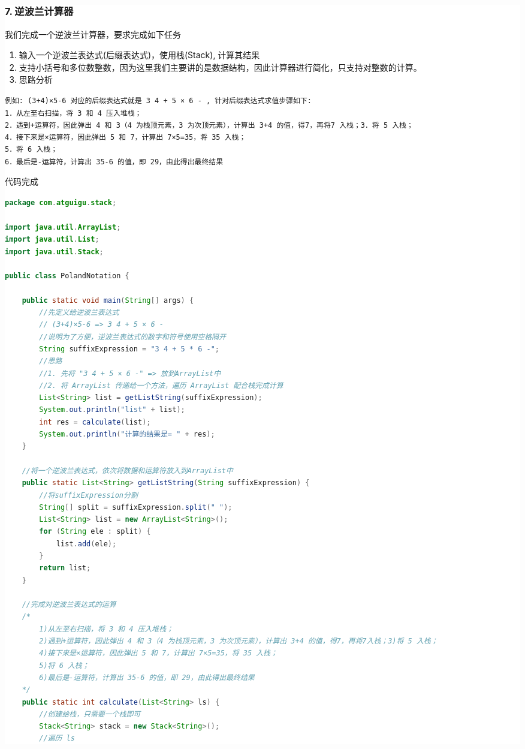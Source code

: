 

### 7. 逆波兰计算器

我们完成一个逆波兰计算器，要求完成如下任务

1) 输入一个逆波兰表达式(后缀表达式)，使用栈(Stack), 计算其结果
2) 支持小括号和多位数整数，因为这里我们主要讲的是数据结构，因此计算器进行简化，只支持对整数的计算。
3) 思路分析

```
例如: (3+4)×5-6 对应的后缀表达式就是 3 4 + 5 × 6 - , 针对后缀表达式求值步骤如下:
1．从左至右扫描，将 3 和 4 压入堆栈；
2．遇到+运算符，因此弹出 4 和 3（4 为栈顶元素，3 为次顶元素），计算出 3+4 的值，得7，再将7 入栈；3．将 5 入栈；
4．接下来是×运算符，因此弹出 5 和 7，计算出 7×5=35，将 35 入栈；
5．将 6 入栈；
6．最后是-运算符，计算出 35-6 的值，即 29，由此得出最终结果
```

代码完成

```java
package com.atguigu.stack;

import java.util.ArrayList;
import java.util.List;
import java.util.Stack;

public class PolandNotation {

    public static void main(String[] args) {
        //先定义给逆波兰表达式
        // (3+4)×5-6 => 3 4 + 5 × 6 -
        //说明为了方便，逆波兰表达式的数字和符号使用空格隔开
        String suffixExpression = "3 4 + 5 * 6 -";
        //思路
        //1. 先将 "3 4 + 5 × 6 -" => 放到ArrayList中
        //2. 将 ArrayList 传递给一个方法，遍历 ArrayList 配合栈完成计算
        List<String> list = getListString(suffixExpression);
        System.out.println("list" + list);
        int res = calculate(list);
        System.out.println("计算的结果是= " + res);
    }

    //将一个逆波兰表达式，依次将数据和运算符放入到ArrayList中
    public static List<String> getListString(String suffixExpression) {
        //将suffixExpression分割
        String[] split = suffixExpression.split(" ");
        List<String> list = new ArrayList<String>();
        for (String ele : split) {
            list.add(ele);
        }
        return list;
    }

    //完成对逆波兰表达式的运算
    /*
        1)从左至右扫描，将 3 和 4 压入堆栈；
        2)遇到+运算符，因此弹出 4 和 3（4 为栈顶元素，3 为次顶元素），计算出 3+4 的值，得7，再将7入栈；3)将 5 入栈；
        4)接下来是×运算符，因此弹出 5 和 7，计算出 7×5=35，将 35 入栈；
        5)将 6 入栈；
        6)最后是-运算符，计算出 35-6 的值，即 29，由此得出最终结果
    */
    public static int calculate(List<String> ls) {
        //创建给栈，只需要一个栈即可
        Stack<String> stack = new Stack<String>();
        //遍历 ls
```